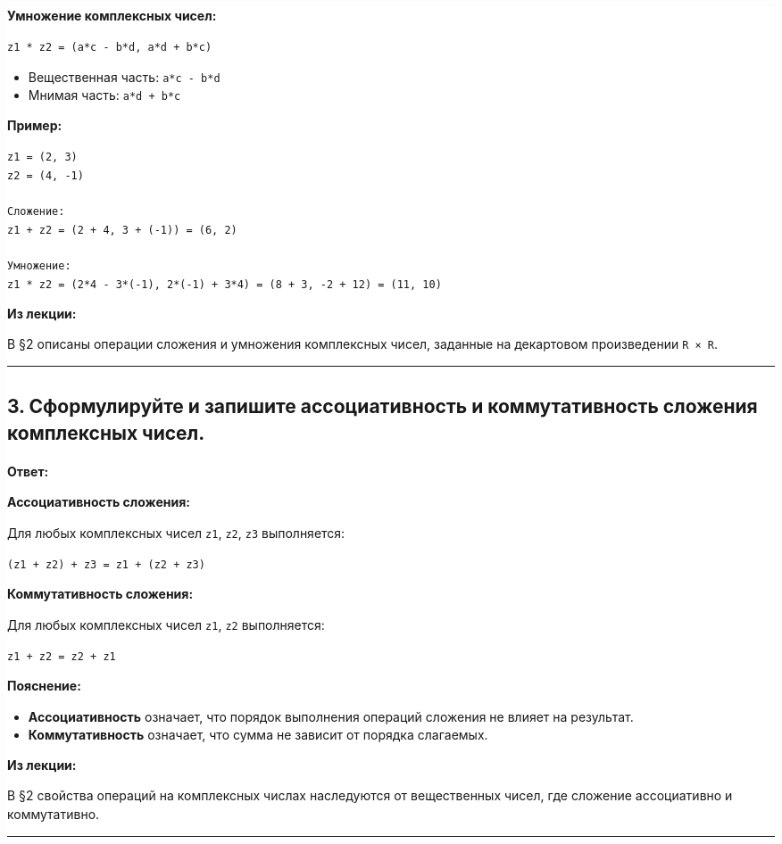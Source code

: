 **Умножение комплексных чисел:**

```
z1 * z2 = (a*c - b*d, a*d + b*c)
```

- Вещественная часть: `a*c - b*d`
- Мнимая часть: `a*d + b*c`

**Пример:**

```
z1 = (2, 3)
z2 = (4, -1)

Сложение:
z1 + z2 = (2 + 4, 3 + (-1)) = (6, 2)

Умножение:
z1 * z2 = (2*4 - 3*(-1), 2*(-1) + 3*4) = (8 + 3, -2 + 12) = (11, 10)
```

**Из лекции:**

В §2 описаны операции сложения и умножения комплексных чисел, заданные на декартовом произведении `R × R`.

---

## 3. Сформулируйте и запишите ассоциативность и коммутативность сложения комплексных чисел.

**Ответ:**

**Ассоциативность сложения:**

Для любых комплексных чисел `z1`, `z2`, `z3` выполняется:

```
(z1 + z2) + z3 = z1 + (z2 + z3)
```

**Коммутативность сложения:**

Для любых комплексных чисел `z1`, `z2` выполняется:

```
z1 + z2 = z2 + z1
```

**Пояснение:**

- **Ассоциативность** означает, что порядок выполнения операций сложения не влияет на результат.
- **Коммутативность** означает, что сумма не зависит от порядка слагаемых.

**Из лекции:**

В §2 свойства операций на комплексных числах наследуются от вещественных чисел, где сложение ассоциативно и коммутативно.

---